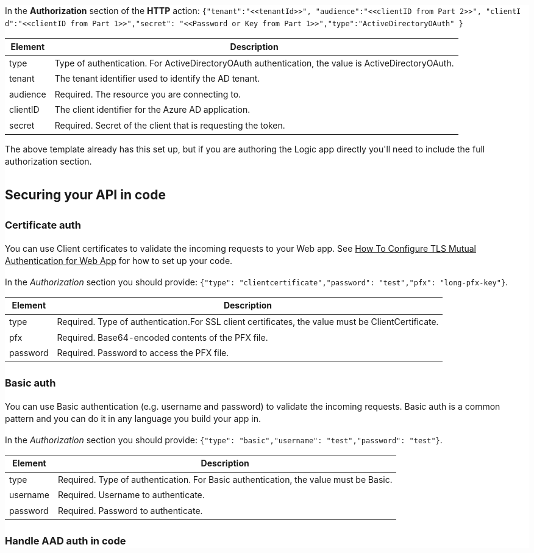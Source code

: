 In the **Authorization** section of the **HTTP** action:
`{"tenant":"<<tenantId>>", "audience":"<<clientID from Part 2>>", "clientId":"<<clientID from Part 1>>","secret": "<<Password or Key from Part 1>>","type":"ActiveDirectoryOAuth" }`

| Element | Description |
|---------|-------------|
| type | Type of authentication. For ActiveDirectoryOAuth authentication, the value is ActiveDirectoryOAuth. |
| tenant | The tenant identifier used to identify the AD tenant. |
| audience | Required. The resource you are connecting to. |
| clientID | The client identifier for the Azure AD application. |
| secret | Required. Secret of the client that is requesting the token. | 

The above template already has this set up, but if you are authoring the Logic app directly you'll need to include the full authorization section.

## Securing your API in code

### Certificate auth

You can use Client certificates to validate the incoming requests to your Web app. See [How To Configure TLS Mutual Authentication for Web App](app-service-web-configure-tls-mutual-auth.md) for how to set up your code. 

In the *Authorization* section you should provide: `{"type": "clientcertificate","password": "test","pfx": "long-pfx-key"}`. 

| Element | Description |
|---------|-------------|
| type | Required. Type of authentication.For SSL client certificates, the value must be ClientCertificate. |
| pfx | Required. Base64-encoded contents of the PFX file. |
| password | Required. Password to access the PFX file. |

### Basic auth

You can use Basic authentication (e.g. username and password) to validate the incoming requests. Basic auth is a common pattern and you can do it in any language you build your app in.

In the *Authorization* section you should provide: `{"type": "basic","username": "test","password": "test"}`. 

| Element | Description |
|---------|-------------|
| type | Required. Type of authentication. For Basic authentication, the value must be Basic. |
| username | Required. Username to authenticate. |
| password | Required. Password to authenticate. |
 
### Handle AAD auth in code
